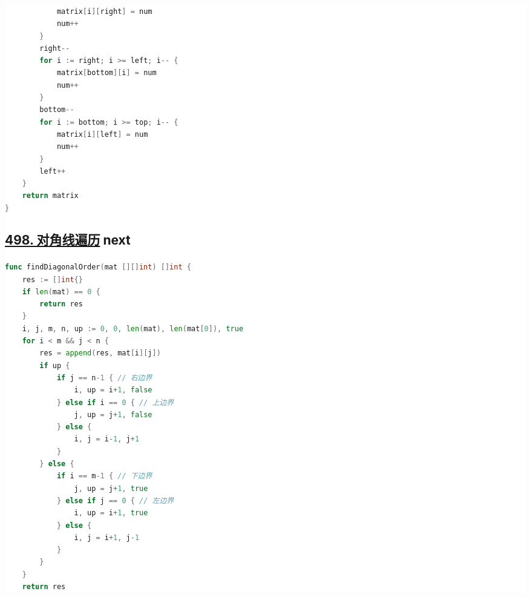 ``` go
			matrix[i][right] = num
			num++
		}
		right--
		for i := right; i >= left; i-- {
			matrix[bottom][i] = num
			num++
		}
		bottom--
		for i := bottom; i >= top; i-- {
			matrix[i][left] = num
			num++
		}
		left++
	}
	return matrix
}
```
























## [498. 对角线遍历](https://leetcode-cn.com/problems/diagonal-traverse/) next

``` go
func findDiagonalOrder(mat [][]int) []int {
	res := []int{}
	if len(mat) == 0 {
		return res
	}
	i, j, m, n, up := 0, 0, len(mat), len(mat[0]), true
	for i < m && j < n {
		res = append(res, mat[i][j])
		if up {
			if j == n-1 { // 右边界
				i, up = i+1, false
			} else if i == 0 { // 上边界
				j, up = j+1, false
			} else {
				i, j = i-1, j+1
			}
		} else {
			if i == m-1 { // 下边界
				j, up = j+1, true
			} else if j == 0 { // 左边界
				i, up = i+1, true
			} else {
				i, j = i+1, j-1
			}
		}
	}
	return res
```